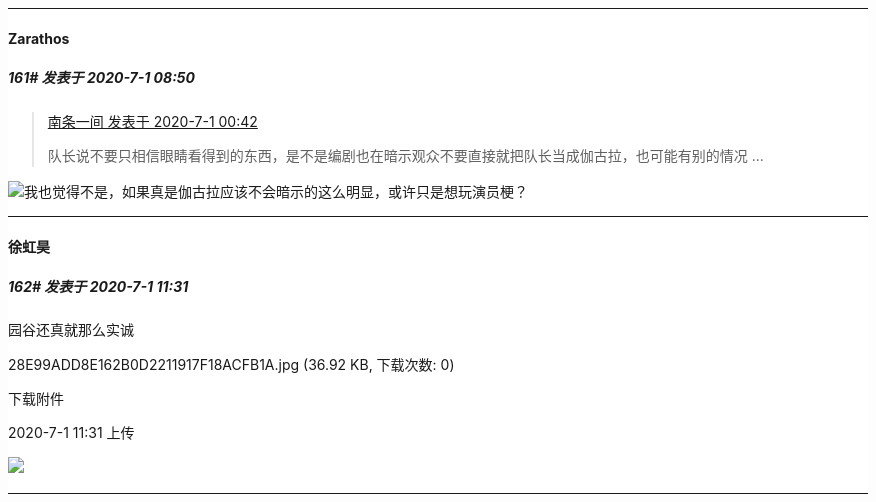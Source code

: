 





-----

####  Zarathos  
##### 161#       发表于 2020-7-1 08:50



<blockquote><a href="httphttps://bbs.saraba1st.com/2b/forum.php?mod=redirect&amp;goto=findpost&amp;pid=48017508&amp;ptid=1910176" target="_blank">南条一间 发表于 2020-7-1 00:42</a>

队长说不要只相信眼睛看得到的东西，是不是编剧也在暗示观众不要直接就把队长当成伽古拉，也可能有别的情况 ...</blockquote>
<img src="https://static.saraba1st.com/image/smiley/face2017/056.gif" referrerpolicy="no-referrer">我也觉得不是，如果真是伽古拉应该不会暗示的这么明显，或许只是想玩演员梗？







-----

####  徐虹昊  
##### 162#       发表于 2020-7-1 11:31




园谷还真就那么实诚






28E99ADD8E162B0D2211917F18ACFB1A.jpg
(36.92 KB, 下载次数: 0)




下载附件


2020-7-1 11:31 上传









<img src="https://img.saraba1st.com/forum/202007/01/113112md3maa1y9p5zg94t.jpg" referrerpolicy="no-referrer">












-----
